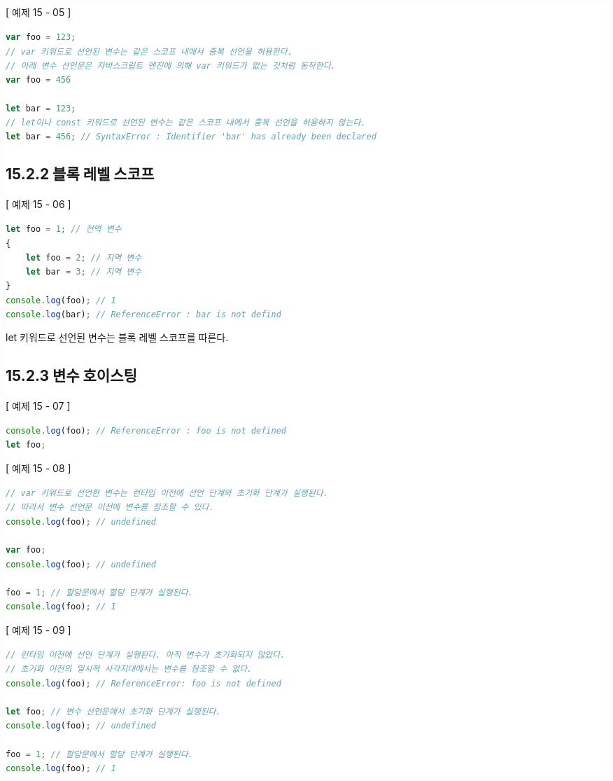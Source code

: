 [ 예제 15 - 05 ] 

```jsx
var foo = 123;
// var 키워드로 선언된 변수는 같은 스코프 내에서 중복 선언을 허용한다.
// 아래 변수 선언문은 자바스크립트 엔진에 의해 var 키워드가 없는 것처럼 동작한다.
var foo = 456

let bar = 123;
// let이나 const 키워드로 선언된 변수는 같은 스코프 내에서 중복 선언을 허용하지 않는다.
let bar = 456; // SyntaxError : Identifier 'bar' has already been declared
```

## 15.2.2 블록 레벨 스코프

[ 예제 15 - 06 ]

```jsx
let foo = 1; // 전역 변수
{
	let foo = 2; // 지역 변수
	let bar = 3; // 지역 변수
}
console.log(foo); // 1
console.log(bar); // ReferenceError : bar is not defind
```

let 키워드로 선언된 변수는 블록 레벨 스코프를 따른다. 

## 15.2.3 변수 호이스팅

[ 예제 15 - 07 ]

```jsx
console.log(foo); // ReferenceError : foo is not defined
let foo;
```

[ 예제 15 - 08 ]

```jsx
// var 키워드로 선언한 변수는 런타임 이전에 선언 단계와 초기화 단계가 실행된다.
// 따라서 변수 선언문 이전에 변수를 참조할 수 있다.
console.log(foo); // undefined

var foo;
console.log(foo); // undefined

foo = 1; // 할당문에서 할당 단계가 실행된다.
console.log(foo); // 1
```

[ 예제 15 - 09 ]

```jsx
// 런타임 이전에 선언 단계가 실행된다. 아직 변수가 초기화되지 않았다.
// 초기화 이전의 일시적 사각지대에서는 변수를 참조할 수 없다.
console.log(foo); // ReferenceError: foo is not defined

let foo; // 변수 선언문에서 초기화 단계가 실행된다.
console.log(foo); // undefined

foo = 1; // 할당문에서 할당 단계가 실행된다.
console.log(foo); // 1
```
